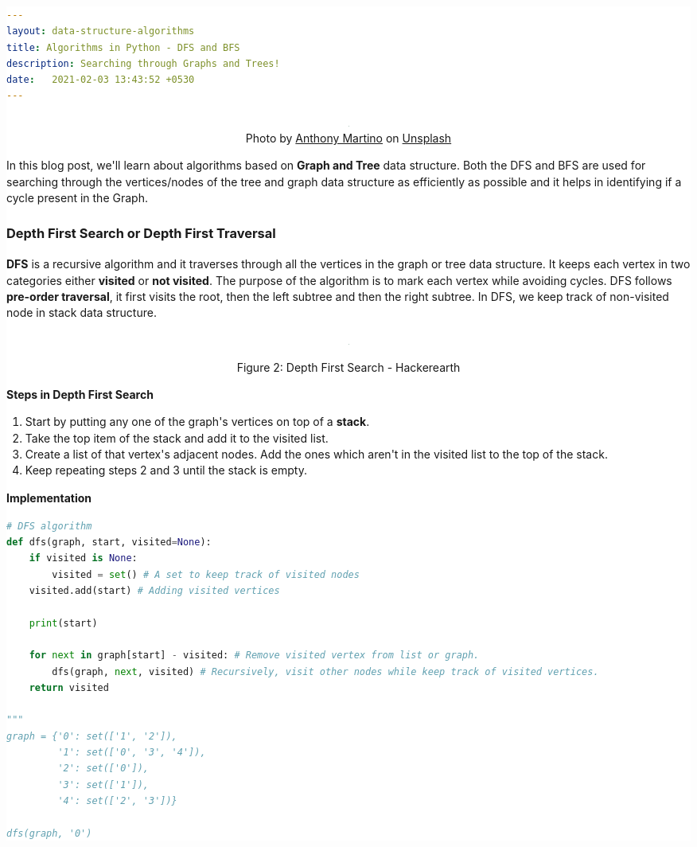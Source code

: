 ```yaml
---
layout: data-structure-algorithms
title: Algorithms in Python - DFS and BFS
description: Searching through Graphs and Trees!
date:   2021-02-03 13:43:52 +0530
---
```

<center>
<p><img src="{{site.url}}/assets/images/dsa/anthony-martino-6AtQNsjMoJo-unsplash.jpg" style="zoom: 5%; background-color:#DCDCDC;" width="75%" height=auto/><br>
<span>Photo by <a href="https://unsplash.com/@amartino20?utm_source=unsplash&amp;utm_medium=referral&amp;utm_content=creditCopyText">Anthony Martino</a> on <a href="https://unsplash.com/s/photos/search?utm_source=unsplash&amp;utm_medium=referral&amp;utm_content=creditCopyText">Unsplash</a></span></p>
</center>

In this blog post, we'll learn about algorithms based on **Graph and Tree** data structure. Both the DFS and BFS are used for searching through the vertices/nodes of the tree and graph data structure as efficiently as possible and it helps in identifying if a cycle present in the Graph.

### Depth First Search or Depth First Traversal

**DFS** is a recursive algorithm and it traverses through all the vertices in the graph or tree data structure. It keeps each vertex in two categories either **visited** or **not visited**. The purpose of the algorithm is to mark each vertex while avoiding cycles. DFS follows **pre-order traversal**, it first visits the root, then the left subtree and then the right subtree. In DFS, we keep track of non-visited node in stack data structure.

<center>
<img src="{{site.url}}/assets/images/dsa/dfs_hackerearth.jpg" style="zoom: 5%; background-color:#DCDCDC;" width="80%" height=auto/><br>
<p>Figure 2: Depth First Search - Hackerearth</p> 
</center>

**Steps in Depth First Search**

1. Start by putting any one of the graph's vertices on top of a **stack**.
2. Take the top item of the stack and add it to the visited list.
3. Create a list of that vertex's adjacent nodes. Add the ones which aren't in the visited list to the top of the stack.
4. Keep repeating steps 2 and 3 until the stack is empty.

**Implementation**

```python
# DFS algorithm
def dfs(graph, start, visited=None):
    if visited is None:
        visited = set() # A set to keep track of visited nodes
    visited.add(start) # Adding visited vertices

    print(start)

    for next in graph[start] - visited: # Remove visited vertex from list or graph.
        dfs(graph, next, visited) # Recursively, visit other nodes while keep track of visited vertices.
    return visited

"""
graph = {'0': set(['1', '2']),
         '1': set(['0', '3', '4']),
         '2': set(['0']),
         '3': set(['1']),
         '4': set(['2', '3'])}

dfs(graph, '0')
```